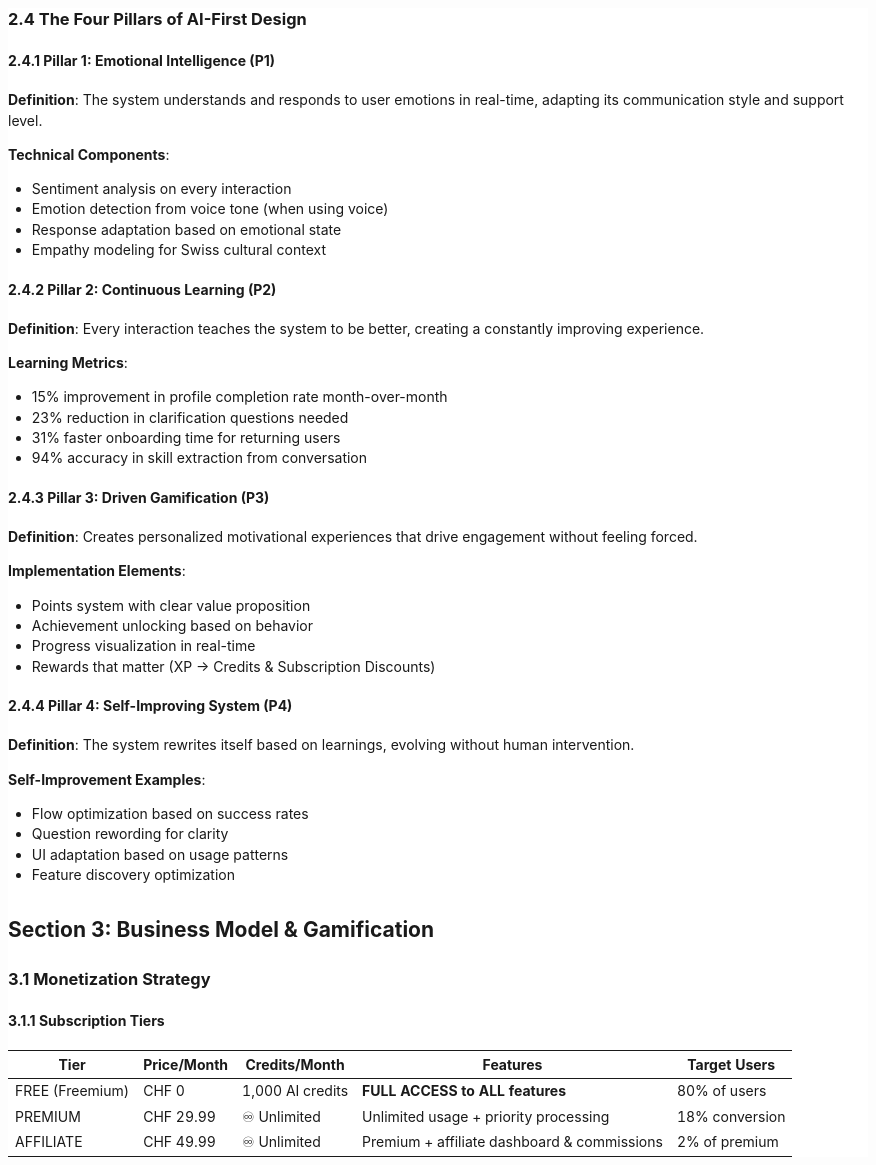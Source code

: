 ### 2.4 The Four Pillars of AI-First Design

#### 2.4.1 Pillar 1: Emotional Intelligence (P1)
**Definition**: The system understands and responds to user emotions in real-time, adapting its communication style and support level.

**Technical Components**:
- Sentiment analysis on every interaction
- Emotion detection from voice tone (when using voice)
- Response adaptation based on emotional state
- Empathy modeling for Swiss cultural context

#### 2.4.2 Pillar 2: Continuous Learning (P2)
**Definition**: Every interaction teaches the system to be better, creating a constantly improving experience.

**Learning Metrics**:
- 15% improvement in profile completion rate month-over-month
- 23% reduction in clarification questions needed
- 31% faster onboarding time for returning users
- 94% accuracy in skill extraction from conversation

#### 2.4.3 Pillar 3: Driven Gamification (P3)
**Definition**: Creates personalized motivational experiences that drive engagement without feeling forced.

**Implementation Elements**:
- Points system with clear value proposition
- Achievement unlocking based on behavior
- Progress visualization in real-time
- Rewards that matter (XP → Credits & Subscription Discounts)

#### 2.4.4 Pillar 4: Self-Improving System (P4)
**Definition**: The system rewrites itself based on learnings, evolving without human intervention.

**Self-Improvement Examples**:
- Flow optimization based on success rates
- Question rewording for clarity
- UI adaptation based on usage patterns
- Feature discovery optimization


## Section 3: Business Model & Gamification

### 3.1 Monetization Strategy

#### 3.1.1 Subscription Tiers
| Tier | Price/Month | Credits/Month | Features | Target Users |
|------|-------------|---------------|----------|--------------|
| FREE (Freemium) | CHF 0 | 1,000 AI credits | **FULL ACCESS to ALL features** | 80% of users |
| PREMIUM | CHF 29.99 | ♾️ Unlimited | Unlimited usage + priority processing | 18% conversion |
| AFFILIATE | CHF 49.99 | ♾️ Unlimited | Premium + affiliate dashboard & commissions | 2% of premium |
